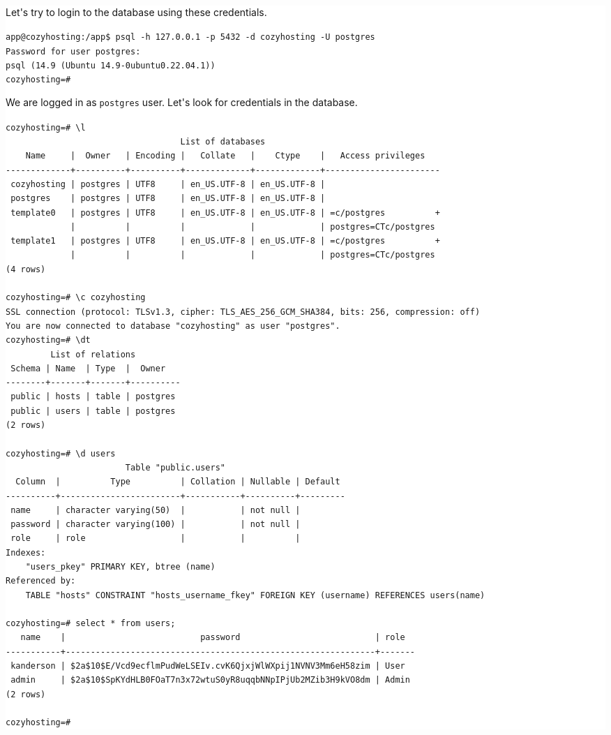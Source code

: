 Let's try to login to the database using these credentials.

```
app@cozyhosting:/app$ psql -h 127.0.0.1 -p 5432 -d cozyhosting -U postgres
Password for user postgres: 
psql (14.9 (Ubuntu 14.9-0ubuntu0.22.04.1))
cozyhosting=#
```

We are logged in as `postgres` user. Let's look for credentials in the database.

```
cozyhosting=# \l
                                   List of databases
    Name     |  Owner   | Encoding |   Collate   |    Ctype    |   Access privileges   
-------------+----------+----------+-------------+-------------+-----------------------
 cozyhosting | postgres | UTF8     | en_US.UTF-8 | en_US.UTF-8 | 
 postgres    | postgres | UTF8     | en_US.UTF-8 | en_US.UTF-8 | 
 template0   | postgres | UTF8     | en_US.UTF-8 | en_US.UTF-8 | =c/postgres          +
             |          |          |             |             | postgres=CTc/postgres
 template1   | postgres | UTF8     | en_US.UTF-8 | en_US.UTF-8 | =c/postgres          +
             |          |          |             |             | postgres=CTc/postgres
(4 rows)

cozyhosting=# \c cozyhosting
SSL connection (protocol: TLSv1.3, cipher: TLS_AES_256_GCM_SHA384, bits: 256, compression: off)
You are now connected to database "cozyhosting" as user "postgres".
cozyhosting=# \dt
         List of relations
 Schema | Name  | Type  |  Owner   
--------+-------+-------+----------
 public | hosts | table | postgres
 public | users | table | postgres
(2 rows)

cozyhosting=# \d users
                        Table "public.users"
  Column  |          Type          | Collation | Nullable | Default 
----------+------------------------+-----------+----------+---------
 name     | character varying(50)  |           | not null | 
 password | character varying(100) |           | not null | 
 role     | role                   |           |          | 
Indexes:
    "users_pkey" PRIMARY KEY, btree (name)
Referenced by:
    TABLE "hosts" CONSTRAINT "hosts_username_fkey" FOREIGN KEY (username) REFERENCES users(name)

cozyhosting=# select * from users;
   name    |                           password                           | role  
-----------+--------------------------------------------------------------+-------
 kanderson | $2a$10$E/Vcd9ecflmPudWeLSEIv.cvK6QjxjWlWXpij1NVNV3Mm6eH58zim | User
 admin     | $2a$10$SpKYdHLB0FOaT7n3x72wtuS0yR8uqqbNNpIPjUb2MZib3H9kVO8dm | Admin
(2 rows)

cozyhosting=# 
```
